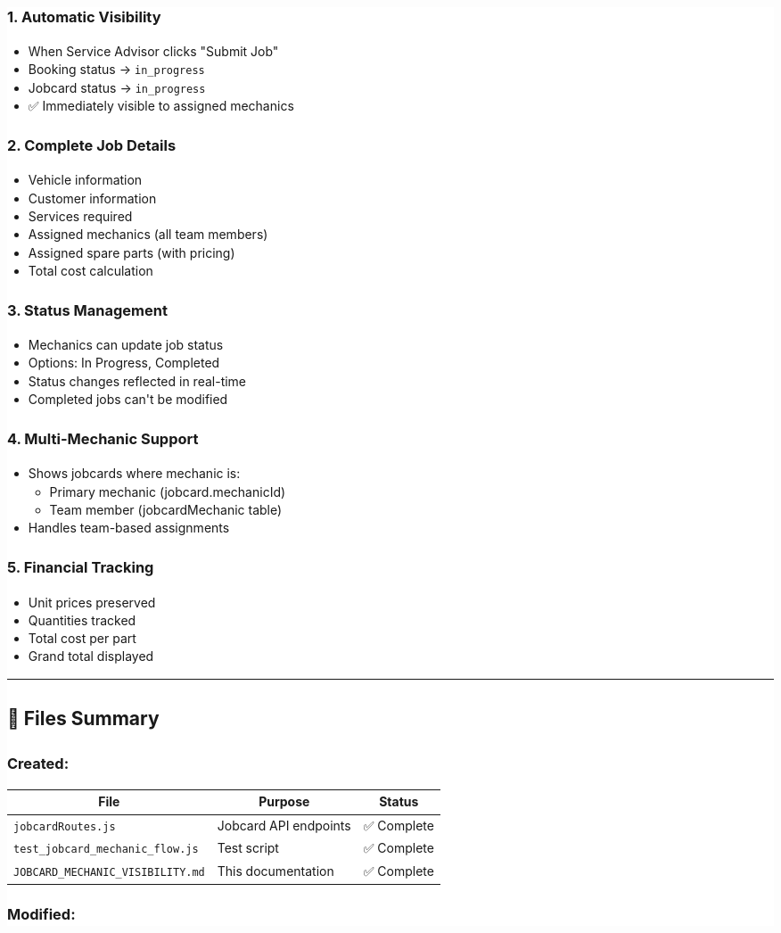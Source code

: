 ### 1. **Automatic Visibility**

- When Service Advisor clicks "Submit Job"
- Booking status → `in_progress`
- Jobcard status → `in_progress`
- ✅ Immediately visible to assigned mechanics

### 2. **Complete Job Details**

- Vehicle information
- Customer information
- Services required
- Assigned mechanics (all team members)
- Assigned spare parts (with pricing)
- Total cost calculation

### 3. **Status Management**

- Mechanics can update job status
- Options: In Progress, Completed
- Status changes reflected in real-time
- Completed jobs can't be modified

### 4. **Multi-Mechanic Support**

- Shows jobcards where mechanic is:
  - Primary mechanic (jobcard.mechanicId)
  - Team member (jobcardMechanic table)
- Handles team-based assignments

### 5. **Financial Tracking**

- Unit prices preserved
- Quantities tracked
- Total cost per part
- Grand total displayed

---

## 📁 **Files Summary**

### Created:

| File                             | Purpose               | Status      |
| -------------------------------- | --------------------- | ----------- |
| `jobcardRoutes.js`               | Jobcard API endpoints | ✅ Complete |
| `test_jobcard_mechanic_flow.js`  | Test script           | ✅ Complete |
| `JOBCARD_MECHANIC_VISIBILITY.md` | This documentation    | ✅ Complete |

### Modified:
